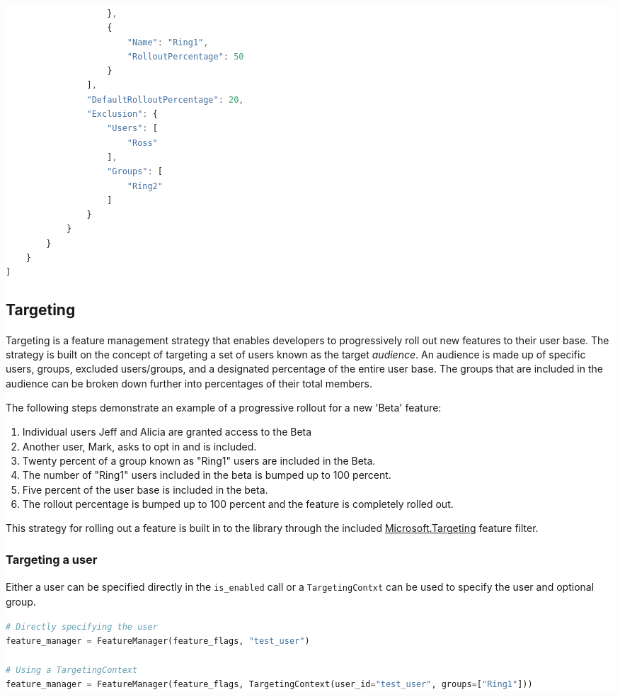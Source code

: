 ``` JavaScript
                    },
                    {
                        "Name": "Ring1",
                        "RolloutPercentage": 50
                    }
                ],
                "DefaultRolloutPercentage": 20,
                "Exclusion": {
                    "Users": [
                        "Ross"
                    ],
                    "Groups": [
                        "Ring2"
                    ]
                }
            }
        }
    }
]

```

## Targeting

Targeting is a feature management strategy that enables developers to progressively roll out new features to their user base. The strategy is built on the concept of targeting a set of users known as the target _audience_. An audience is made up of specific users, groups, excluded users/groups, and a designated percentage of the entire user base. The groups that are included in the audience can be broken down further into percentages of their total members.

The following steps demonstrate an example of a progressive rollout for a new 'Beta' feature:

1. Individual users Jeff and Alicia are granted access to the Beta
2. Another user, Mark, asks to opt in and is included.
3. Twenty percent of a group known as "Ring1" users are included in the Beta.
5. The number of "Ring1" users included in the beta is bumped up to 100 percent.
5. Five percent of the user base is included in the beta.
6. The rollout percentage is bumped up to 100 percent and the feature is completely rolled out.

This strategy for rolling out a feature is built in to the library through the included [Microsoft.Targeting](#microsofttargeting) feature filter.

### Targeting a user

Either a user can be specified directly in the `is_enabled` call or a `TargetingContxt` can be used to specify the user and optional group.

```python
# Directly specifying the user
feature_manager = FeatureManager(feature_flags, "test_user")

# Using a TargetingContext
feature_manager = FeatureManager(feature_flags, TargetingContext(user_id="test_user", groups=["Ring1"]))
```
